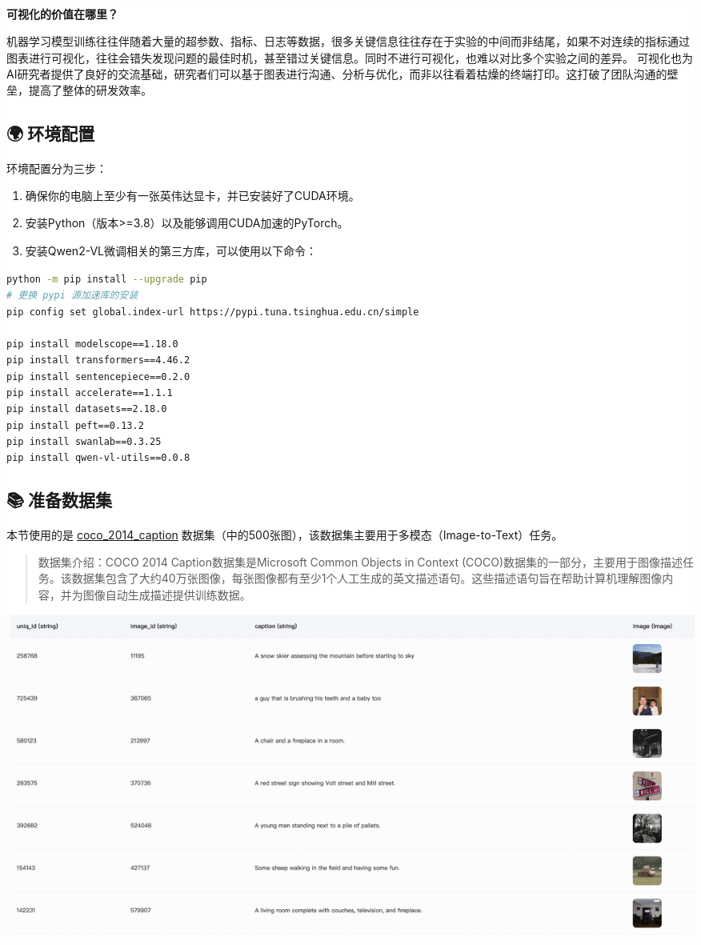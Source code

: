 **可视化的价值在哪里？**

机器学习模型训练往往伴随着大量的超参数、指标、日志等数据，很多关键信息往往存在于实验的中间而非结尾，如果不对连续的指标通过图表进行可视化，往往会错失发现问题的最佳时机，甚至错过关键信息。同时不进行可视化，也难以对比多个实验之间的差异。
可视化也为AI研究者提供了良好的交流基础，研究者们可以基于图表进行沟通、分析与优化，而非以往看着枯燥的终端打印。这打破了团队沟通的壁垒，提高了整体的研发效率。


## 🌍 环境配置

环境配置分为三步：

1. 确保你的电脑上至少有一张英伟达显卡，并已安装好了CUDA环境。

2. 安装Python（版本>=3.8）以及能够调用CUDA加速的PyTorch。

3. 安装Qwen2-VL微调相关的第三方库，可以使用以下命令：

```bash
python -m pip install --upgrade pip
# 更换 pypi 源加速库的安装
pip config set global.index-url https://pypi.tuna.tsinghua.edu.cn/simple

pip install modelscope==1.18.0
pip install transformers==4.46.2
pip install sentencepiece==0.2.0
pip install accelerate==1.1.1
pip install datasets==2.18.0
pip install peft==0.13.2
pip install swanlab==0.3.25
pip install qwen-vl-utils==0.0.8
```

## 📚 准备数据集

本节使用的是 [coco_2014_caption](https://modelscope.cn/datasets/modelscope/coco_2014_caption/summary) 数据集（中的500张图），该数据集主要用于多模态（Image-to-Text）任务。

> 数据集介绍：COCO 2014 Caption数据集是Microsoft Common Objects in Context (COCO)数据集的一部分，主要用于图像描述任务。该数据集包含了大约40万张图像，每张图像都有至少1个人工生成的英文描述语句。这些描述语句旨在帮助计算机理解图像内容，并为图像自动生成描述提供训练数据。

![06-2](./images/06-2.jpg)
